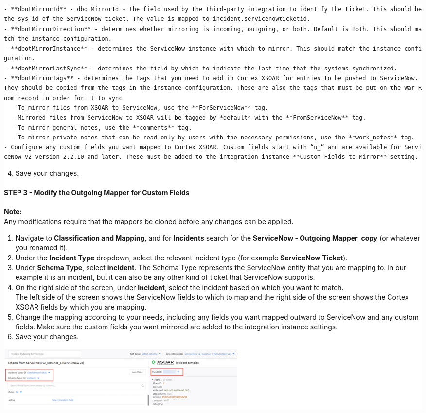     - **dbotMirrorId** - dbotMirrorId - the field used by the third-party integration to identify the ticket. This should be the sys_id of the ServiceNow ticket. The value is mapped to incident.servicenowticketid.
    - **dbotMirrorDirection** - determines whether mirroring is incoming, outgoing, or both. Default is Both. This should match the instance configuration.        
    - **dbotMirrorInstance** - determines the ServiceNow instance with which to mirror. This should match the instance configuration.
    - **dbotMirrorLastSync** - determines the field by which to indicate the last time that the systems synchronized.
    - **dbotMirrorTags** - determines the tags that you need to add in Cortex XSOAR for entries to be pushed to ServiceNow. They should be copied from the tags in the instance configuration. These are also the tags that must be put on the War Room record in order for it to sync.
      - To mirror files from XSOAR to ServiceNow, use the **ForServiceNow** tag. 
      - Mirrored files from ServiceNow to XSOAR will be tagged by *default* with the **FromServiceNow** tag.
      - To mirror general notes, use the **comments** tag.
      - To mirror private notes that can be read only by users with the necessary permissions, use the **work_notes** tag.
    - Configure any custom fields you want mapped to Cortex XSOAR. Custom fields start with “u_” and are available for ServiceNow v2 version 2.2.10 and later. These must be added to the integration instance **Custom Fields to Mirror** setting.  
4. Save your changes.

#### STEP 3 - Modify the Outgoing Mapper for Custom Fields  
**Note:**  
Any modifications require that the mappers be cloned before any changes can be applied.
1. Navigate to **Classification and Mapping**, and for **Incidents** search for the **ServiceNow - Outgoing Mapper_copy** (or whatever you renamed it).
2. Under the **Incident Type** dropdown, select the relevant incident type (for example **ServiceNow Ticket**).
3. Under **Schema Type**, select **incident**. The Schema Type represents the ServiceNow entity that
you are mapping to. In our example it is an incident, but it can also be any other kind of ticket that
ServiceNow supports.
4. On the right side of the screen, under **Incident**, select the incident based on which you want to
match.  
   The left side of the screen shows the ServiceNow fields to which to map and the right side of the screen shows the Cortex XSOAR fields by which you are mapping.
5. Change the mapping according to your needs, including any fields you want mapped outward to ServiceNow and any custom fields. Make sure the custom fields you want mirrored are added to the integration instance settings.
6. Save your changes.

![image](../../doc_files/outgoing-mapper.png)
